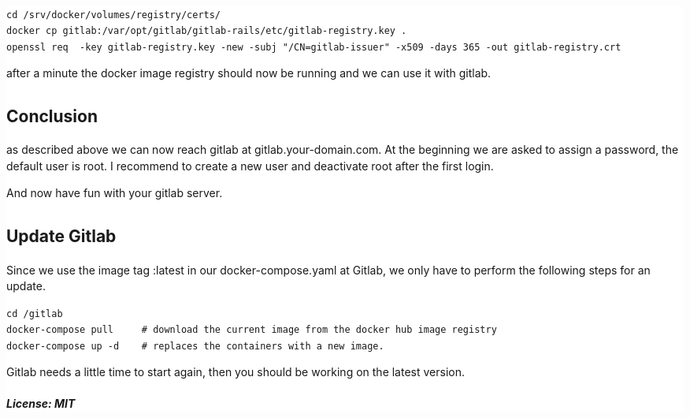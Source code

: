 ```
cd /srv/docker/volumes/registry/certs/
docker cp gitlab:/var/opt/gitlab/gitlab-rails/etc/gitlab-registry.key .
openssl req  -key gitlab-registry.key -new -subj "/CN=gitlab-issuer" -x509 -days 365 -out gitlab-registry.crt
```

after a minute the docker image registry should now be running and we can use it with gitlab.


## Conclusion

as described above we can now reach gitlab at gitlab.your-domain.com. At the beginning we are asked to assign a password, the default user is root. I recommend to create a new user and deactivate root after the first login.

And now have fun with your gitlab server.

## Update Gitlab

Since we use the image tag :latest in our docker-compose.yaml at Gitlab, we only have to perform the following steps for an update.

```
cd /gitlab
docker-compose pull     # download the current image from the docker hub image registry
docker-compose up -d    # replaces the containers with a new image.
```

Gitlab needs a little time to start again, then you should be working on the latest version.

##### License: MIT



